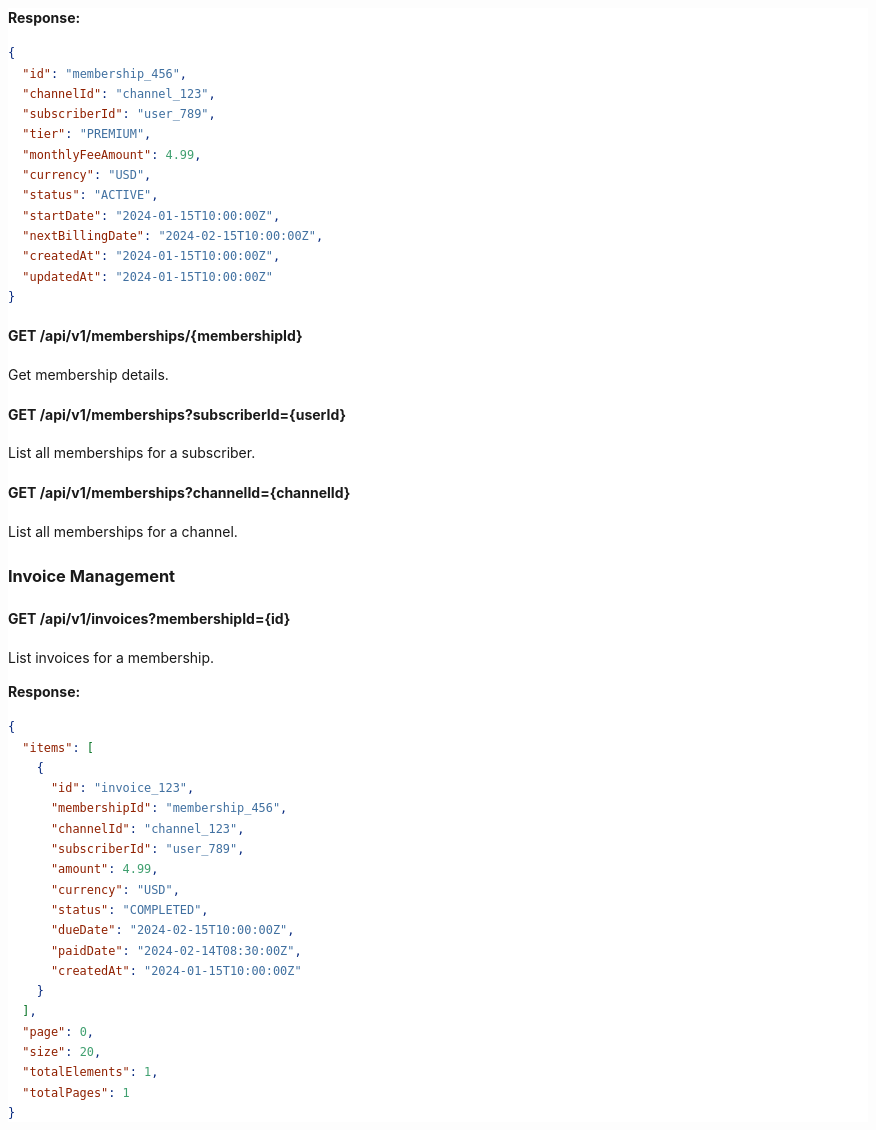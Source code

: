 **Response:**
```json
{
  "id": "membership_456",
  "channelId": "channel_123",
  "subscriberId": "user_789",
  "tier": "PREMIUM",
  "monthlyFeeAmount": 4.99,
  "currency": "USD",
  "status": "ACTIVE",
  "startDate": "2024-01-15T10:00:00Z",
  "nextBillingDate": "2024-02-15T10:00:00Z",
  "createdAt": "2024-01-15T10:00:00Z",
  "updatedAt": "2024-01-15T10:00:00Z"
}
```

#### GET /api/v1/memberships/{membershipId}
Get membership details.

#### GET /api/v1/memberships?subscriberId={userId}
List all memberships for a subscriber.

#### GET /api/v1/memberships?channelId={channelId}
List all memberships for a channel.

### Invoice Management

#### GET /api/v1/invoices?membershipId={id}
List invoices for a membership.

**Response:**
```json
{
  "items": [
    {
      "id": "invoice_123",
      "membershipId": "membership_456",
      "channelId": "channel_123",
      "subscriberId": "user_789",
      "amount": 4.99,
      "currency": "USD",
      "status": "COMPLETED",
      "dueDate": "2024-02-15T10:00:00Z",
      "paidDate": "2024-02-14T08:30:00Z",
      "createdAt": "2024-01-15T10:00:00Z"
    }
  ],
  "page": 0,
  "size": 20,
  "totalElements": 1,
  "totalPages": 1
}
```
